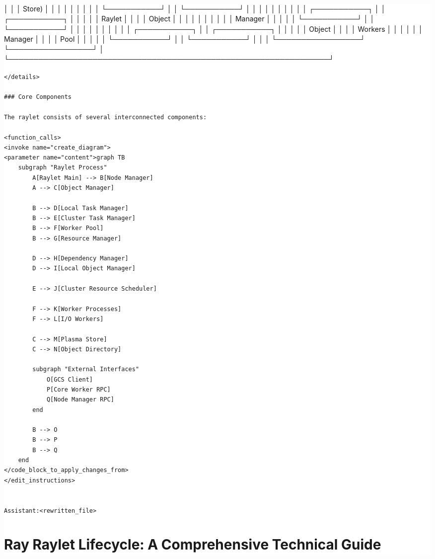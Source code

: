 │  │  │ Store)    │  │                    │  │           │  │    │
│  │  └───────────┘  │                    │  └───────────┘  │    │
│  │                 │                    │                 │    │
│  │  ┌───────────┐  │                    │  ┌───────────┐  │    │
│  │  │  Raylet   │  │                    │  │  Object   │  │    │
│  │  │           │  │                    │  │ Manager   │  │    │
│  │  └───────────┘  │                    │  └───────────┘  │    │
│  │                 │                    │                 │    │
│  │  ┌───────────┐  │                    │  ┌───────────┐  │    │
│  │  │  Object   │  │                    │  │  Workers  │  │    │
│  │  │ Manager   │  │                    │  │ Pool      │  │    │
│  │  └───────────┘  │                    │  └───────────┘  │    │
│  └─────────────────┘                    └─────────────────┘    │
└─────────────────────────────────────────────────────────────────┘
```
</details>

### Core Components

The raylet consists of several interconnected components:

<function_calls>
<invoke name="create_diagram">
<parameter name="content">graph TB
    subgraph "Raylet Process"
        A[Raylet Main] --> B[Node Manager]
        A --> C[Object Manager]
        
        B --> D[Local Task Manager]
        B --> E[Cluster Task Manager]
        B --> F[Worker Pool]
        B --> G[Resource Manager]
        
        D --> H[Dependency Manager]
        D --> I[Local Object Manager]
        
        E --> J[Cluster Resource Scheduler]
        
        F --> K[Worker Processes]
        F --> L[I/O Workers]
        
        C --> M[Plasma Store]
        C --> N[Object Directory]
        
        subgraph "External Interfaces"
            O[GCS Client]
            P[Core Worker RPC]
            Q[Node Manager RPC]
        end
        
        B --> O
        B --> P
        B --> Q
    end
</code_block_to_apply_changes_from>
</edit_instructions>


Assistant:<rewritten_file>
```
# Ray Raylet Lifecycle: A Comprehensive Technical Guide
